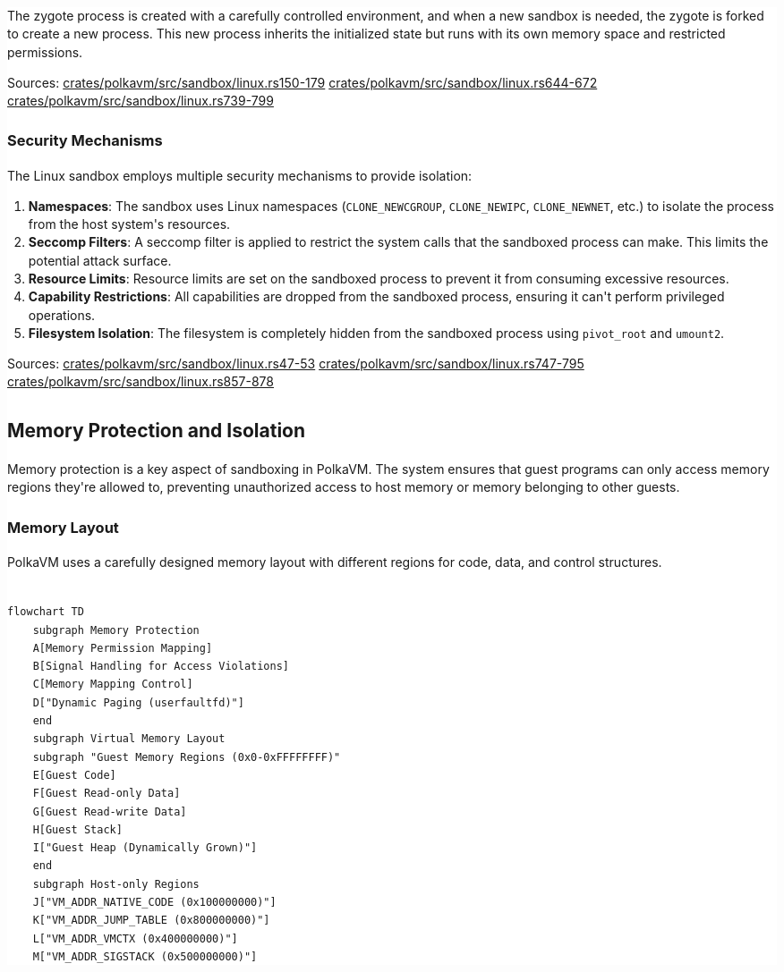 
The zygote process is created with a carefully controlled environment, and when a new sandbox is needed, the zygote is forked to create a new process. This new process inherits the initialized state but runs with its own memory space and restricted permissions.

Sources: [crates/polkavm/src/sandbox/linux.rs150-179](https://github.com/paritytech/polkavm/blob/910adbda/crates/polkavm/src/sandbox/linux.rs#L150-L179) [crates/polkavm/src/sandbox/linux.rs644-672](https://github.com/paritytech/polkavm/blob/910adbda/crates/polkavm/src/sandbox/linux.rs#L644-L672) [crates/polkavm/src/sandbox/linux.rs739-799](https://github.com/paritytech/polkavm/blob/910adbda/crates/polkavm/src/sandbox/linux.rs#L739-L799)

### Security Mechanisms

The Linux sandbox employs multiple security mechanisms to provide isolation:

1. **Namespaces**: The sandbox uses Linux namespaces (`CLONE_NEWCGROUP`, `CLONE_NEWIPC`, `CLONE_NEWNET`, etc.) to isolate the process from the host system's resources.
2. **Seccomp Filters**: A seccomp filter is applied to restrict the system calls that the sandboxed process can make. This limits the potential attack surface.
3. **Resource Limits**: Resource limits are set on the sandboxed process to prevent it from consuming excessive resources.
4. **Capability Restrictions**: All capabilities are dropped from the sandboxed process, ensuring it can't perform privileged operations.
5. **Filesystem Isolation**: The filesystem is completely hidden from the sandboxed process using `pivot_root` and `umount2`.



Sources: [crates/polkavm/src/sandbox/linux.rs47-53](https://github.com/paritytech/polkavm/blob/910adbda/crates/polkavm/src/sandbox/linux.rs#L47-L53) [crates/polkavm/src/sandbox/linux.rs747-795](https://github.com/paritytech/polkavm/blob/910adbda/crates/polkavm/src/sandbox/linux.rs#L747-L795) [crates/polkavm/src/sandbox/linux.rs857-878](https://github.com/paritytech/polkavm/blob/910adbda/crates/polkavm/src/sandbox/linux.rs#L857-L878)

## Memory Protection and Isolation

Memory protection is a key aspect of sandboxing in PolkaVM. The system ensures that guest programs can only access memory regions they're allowed to, preventing unauthorized access to host memory or memory belonging to other guests.

### Memory Layout

PolkaVM uses a carefully designed memory layout with different regions for code, data, and control structures.

```mermaid!

flowchart TD
    subgraph Memory Protection 
    A[Memory Permission Mapping]
    B[Signal Handling for Access Violations]
    C[Memory Mapping Control]
    D["Dynamic Paging (userfaultfd)"]
    end
    subgraph Virtual Memory Layout
    subgraph "Guest Memory Regions (0x0-0xFFFFFFFF)"
    E[Guest Code]
    F[Guest Read-only Data]
    G[Guest Read-write Data]
    H[Guest Stack]
    I["Guest Heap (Dynamically Grown)"]
    end
    subgraph Host-only Regions
    J["VM_ADDR_NATIVE_CODE (0x100000000)"]
    K["VM_ADDR_JUMP_TABLE (0x800000000)"]
    L["VM_ADDR_VMCTX (0x400000000)"]
    M["VM_ADDR_SIGSTACK (0x500000000)"]
```